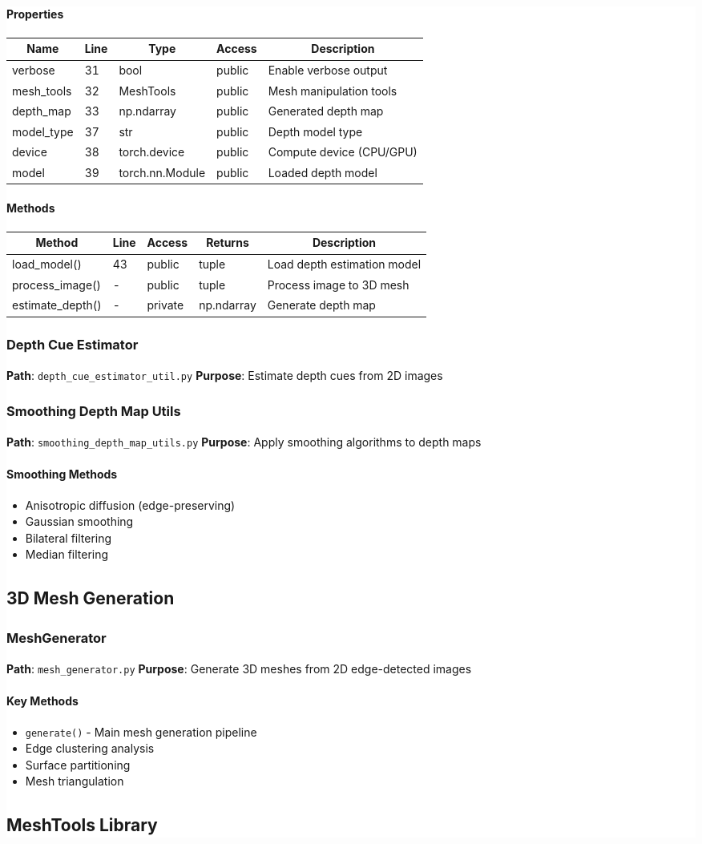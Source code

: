 #### Properties
| Name | Line | Type | Access | Description |
|------|------|------|--------|-------------|
| verbose | 31 | bool | public | Enable verbose output |
| mesh_tools | 32 | MeshTools | public | Mesh manipulation tools |
| depth_map | 33 | np.ndarray | public | Generated depth map |
| model_type | 37 | str | public | Depth model type |
| device | 38 | torch.device | public | Compute device (CPU/GPU) |
| model | 39 | torch.nn.Module | public | Loaded depth model |

#### Methods
| Method | Line | Access | Returns | Description |
|--------|------|--------|---------|-------------|
| load_model() | 43 | public | tuple | Load depth estimation model |
| process_image() | - | public | tuple | Process image to 3D mesh |
| estimate_depth() | - | private | np.ndarray | Generate depth map |

### Depth Cue Estimator
**Path**: `depth_cue_estimator_util.py`
**Purpose**: Estimate depth cues from 2D images

### Smoothing Depth Map Utils
**Path**: `smoothing_depth_map_utils.py`
**Purpose**: Apply smoothing algorithms to depth maps

#### Smoothing Methods
- Anisotropic diffusion (edge-preserving)
- Gaussian smoothing
- Bilateral filtering
- Median filtering

## 3D Mesh Generation

### MeshGenerator
**Path**: `mesh_generator.py`
**Purpose**: Generate 3D meshes from 2D edge-detected images

#### Key Methods
- `generate()` - Main mesh generation pipeline
- Edge clustering analysis
- Surface partitioning
- Mesh triangulation

## MeshTools Library

